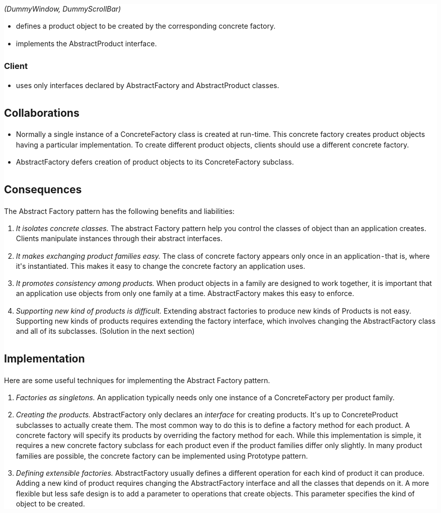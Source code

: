 *(DummyWindow, DummyScrollBar)*

- defines a product object to be created by the corresponding concrete factory.

- implements the AbstractProduct interface.

### Client

- uses only interfaces declared by AbstractFactory and AbstractProduct classes.

## Collaborations

- Normally a single instance of a ConcreteFactory class is created at run-time. This concrete factory creates product objects having a particular implementation. To create different product objects, clients should use a different concrete factory.

- AbstractFactory defers creation of product objects to its ConcreteFactory subclass.

## Consequences

The Abstract Factory pattern has the following benefits and liabilities:

1. *It isolates concrete classes.* The abstract Factory pattern help you control the classes of object than an application creates. Clients manipulate instances through their abstract interfaces.

2. *It makes exchanging product families easy.* The class of concrete factory appears only once in an application - that is, where it's instantiated. This makes it easy to change the concrete factory an application uses.

3. *It promotes consistency among products.* When product objects in a family are designed to work together, it is important that an application use objects from only one family at a time. AbstractFactory makes this easy to enforce.

4. *Supporting new kind of products is difficult.* Extending abstract factories to produce new kinds of Products is not easy. Supporting new kinds of products requires extending the factory interface, which involves changing the AbstractFactory class and all of its subclasses. (Solution in the next section)

## Implementation

Here are some useful techniques for implementing the Abstract Factory pattern.

1. *Factories as singletons.* An application typically needs only one instance of a ConcreteFactory per product family.

2. *Creating the products.* AbstractFactory only declares an *interface* for creating products. It's up to ConcreteProduct subclasses to actually create them. The most common way to do this is to define a factory method for each product. A concrete factory will specify  its products by overriding the factory method for each. While this implementation is simple, it requires a new concrete factory subclass for each product even if the product families differ only slightly. In many product families are possible, the concrete factory can be implemented using Prototype pattern.

3. *Defining extensible factories.* AbstractFactory usually defines a different operation for each kind of product it can produce. Adding a new kind of product requires changing the AbstractFactory interface and all the classes that depends on it. A more flexible but less safe design is to add a parameter to operations that create objects. This parameter specifies the kind of object to be created.
